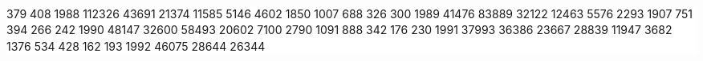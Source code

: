    <td style="text-align:right;"> 379 </td>
   <td style="text-align:right;"> 408 </td>
  </tr>
  <tr>
   <td style="text-align:left;"> 1988 </td>
   <td style="text-align:right;"> 112326 </td>
   <td style="text-align:right;"> 43691 </td>
   <td style="text-align:right;"> 21374 </td>
   <td style="text-align:right;"> 11585 </td>
   <td style="text-align:right;"> 5146 </td>
   <td style="text-align:right;"> 4602 </td>
   <td style="text-align:right;"> 1850 </td>
   <td style="text-align:right;"> 1007 </td>
   <td style="text-align:right;"> 688 </td>
   <td style="text-align:right;"> 326 </td>
   <td style="text-align:right;"> 300 </td>
  </tr>
  <tr>
   <td style="text-align:left;"> 1989 </td>
   <td style="text-align:right;"> 41476 </td>
   <td style="text-align:right;"> 83889 </td>
   <td style="text-align:right;"> 32122 </td>
   <td style="text-align:right;"> 12463 </td>
   <td style="text-align:right;"> 5576 </td>
   <td style="text-align:right;"> 2293 </td>
   <td style="text-align:right;"> 1907 </td>
   <td style="text-align:right;"> 751 </td>
   <td style="text-align:right;"> 394 </td>
   <td style="text-align:right;"> 266 </td>
   <td style="text-align:right;"> 242 </td>
  </tr>
  <tr>
   <td style="text-align:left;"> 1990 </td>
   <td style="text-align:right;"> 48147 </td>
   <td style="text-align:right;"> 32600 </td>
   <td style="text-align:right;"> 58493 </td>
   <td style="text-align:right;"> 20602 </td>
   <td style="text-align:right;"> 7100 </td>
   <td style="text-align:right;"> 2790 </td>
   <td style="text-align:right;"> 1091 </td>
   <td style="text-align:right;"> 888 </td>
   <td style="text-align:right;"> 342 </td>
   <td style="text-align:right;"> 176 </td>
   <td style="text-align:right;"> 230 </td>
  </tr>
  <tr>
   <td style="text-align:left;"> 1991 </td>
   <td style="text-align:right;"> 37993 </td>
   <td style="text-align:right;"> 36386 </td>
   <td style="text-align:right;"> 23667 </td>
   <td style="text-align:right;"> 28839 </td>
   <td style="text-align:right;"> 11947 </td>
   <td style="text-align:right;"> 3682 </td>
   <td style="text-align:right;"> 1376 </td>
   <td style="text-align:right;"> 534 </td>
   <td style="text-align:right;"> 428 </td>
   <td style="text-align:right;"> 162 </td>
   <td style="text-align:right;"> 193 </td>
  </tr>
  <tr>
   <td style="text-align:left;"> 1992 </td>
   <td style="text-align:right;"> 46075 </td>
   <td style="text-align:right;"> 28644 </td>
   <td style="text-align:right;"> 26344 </td>